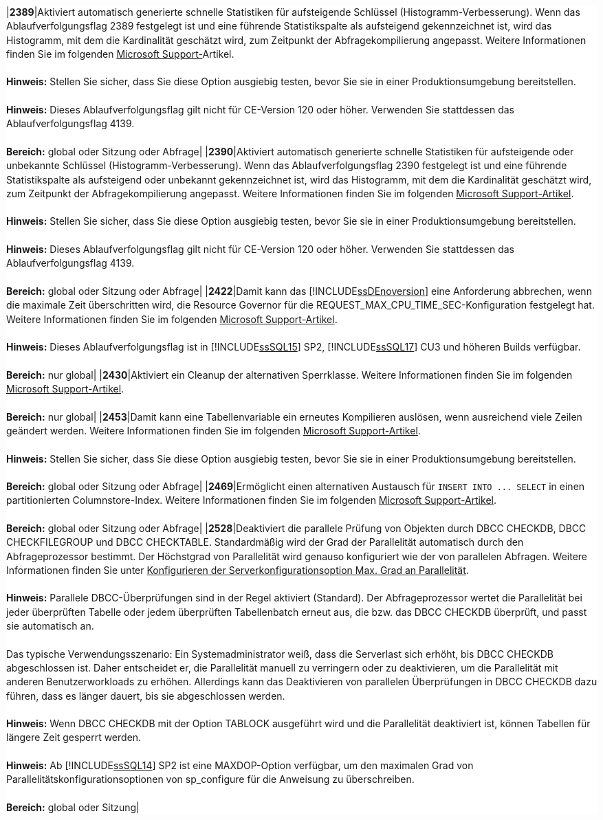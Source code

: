 |**2389**|Aktiviert automatisch generierte schnelle Statistiken für aufsteigende Schlüssel (Histogramm-Verbesserung). Wenn das Ablaufverfolgungsflag 2389 festgelegt ist und eine führende Statistikspalte als aufsteigend gekennzeichnet ist, wird das Histogramm, mit dem die Kardinalität geschätzt wird, zum Zeitpunkt der Abfragekompilierung angepasst. Weitere Informationen finden Sie im folgenden [Microsoft Support-](http://support.microsoft.com/kb/2801413)Artikel.<br /><br />**Hinweis:** Stellen Sie sicher, dass Sie diese Option ausgiebig testen, bevor Sie sie in einer Produktionsumgebung bereitstellen.<br /><br />**Hinweis:** Dieses Ablaufverfolgungsflag gilt nicht für CE-Version 120 oder höher. Verwenden Sie stattdessen das Ablaufverfolgungsflag 4139.<br /><br />**Bereich:** global oder Sitzung oder Abfrage|
|**2390**|Aktiviert automatisch generierte schnelle Statistiken für aufsteigende oder unbekannte Schlüssel (Histogramm-Verbesserung). Wenn das Ablaufverfolgungsflag 2390 festgelegt ist und eine führende Statistikspalte als aufsteigend oder unbekannt gekennzeichnet ist, wird das Histogramm, mit dem die Kardinalität geschätzt wird, zum Zeitpunkt der Abfragekompilierung angepasst. Weitere Informationen finden Sie im folgenden [Microsoft Support-Artikel](http://support.microsoft.com/kb/2801413).<br /><br />**Hinweis:** Stellen Sie sicher, dass Sie diese Option ausgiebig testen, bevor Sie sie in einer Produktionsumgebung bereitstellen.<br /><br />**Hinweis:** Dieses Ablaufverfolgungsflag gilt nicht für CE-Version 120 oder höher. Verwenden Sie stattdessen das Ablaufverfolgungsflag 4139.<br /><br />**Bereich:** global oder Sitzung oder Abfrage|
|**2422**|Damit kann das [!INCLUDE[ssDEnoversion](../../includes/ssdenoversion-md.md)] eine Anforderung abbrechen, wenn die maximale Zeit überschritten wird, die Resource Governor für die REQUEST_MAX_CPU_TIME_SEC-Konfiguration festgelegt hat. Weitere Informationen finden Sie im folgenden [Microsoft Support-Artikel](http://support.microsoft.com/help/4038419).<br /><br />**Hinweis:** Dieses Ablaufverfolgungsflag ist in [!INCLUDE[ssSQL15](../../includes/sssql15-md.md)] SP2, [!INCLUDE[ssSQL17](../../includes/sssql17-md.md)] CU3 und höheren Builds verfügbar.<br /><br />**Bereich:** nur global|
|**2430**|Aktiviert ein Cleanup der alternativen Sperrklasse. Weitere Informationen finden Sie im folgenden [Microsoft Support-Artikel](http://support.microsoft.com/kb/2754301).<br /><br />**Bereich:** nur global| 
|**2453**|Damit kann eine Tabellenvariable ein erneutes Kompilieren auslösen, wenn ausreichend viele Zeilen geändert werden. Weitere Informationen finden Sie im folgenden [Microsoft Support-Artikel](http://support.microsoft.com/kb/2952444).<br /><br />**Hinweis:** Stellen Sie sicher, dass Sie diese Option ausgiebig testen, bevor Sie sie in einer Produktionsumgebung bereitstellen.<br /><br />**Bereich:** global oder Sitzung oder Abfrage|
|**2469**|Ermöglicht einen alternativen Austausch für `INSERT INTO ... SELECT` in einen partitionierten Columnstore-Index. Weitere Informationen finden Sie im folgenden [Microsoft Support-Artikel](http://support.microsoft.com/kb/3204769).<br /><br />**Bereich:** global oder Sitzung oder Abfrage|
|**2528**|Deaktiviert die parallele Prüfung von Objekten durch DBCC CHECKDB, DBCC CHECKFILEGROUP und DBCC CHECKTABLE. Standardmäßig wird der Grad der Parallelität automatisch durch den Abfrageprozessor bestimmt. Der Höchstgrad von Parallelität wird genauso konfiguriert wie der von parallelen Abfragen. Weitere Informationen finden Sie unter [Konfigurieren der Serverkonfigurationsoption Max. Grad an Parallelität](../../database-engine/configure-windows/configure-the-max-degree-of-parallelism-server-configuration-option.md).<br /><br />**Hinweis:** Parallele DBCC-Überprüfungen sind in der Regel aktiviert (Standard). Der Abfrageprozessor wertet die Parallelität bei jeder überprüften Tabelle oder jedem überprüften Tabellenbatch erneut aus, die bzw. das DBCC CHECKDB überprüft, und passt sie automatisch an.<br /><br />Das typische Verwendungsszenario: Ein Systemadministrator weiß, dass die Serverlast sich erhöht, bis DBCC CHECKDB abgeschlossen ist. Daher entscheidet er, die Parallelität manuell zu verringern oder zu deaktivieren, um die Parallelität mit anderen Benutzerworkloads zu erhöhen. Allerdings kann das Deaktivieren von parallelen Überprüfungen in DBCC CHECKDB dazu führen, dass es länger dauert, bis sie abgeschlossen werden.<br /><br />**Hinweis:** Wenn DBCC CHECKDB mit der Option TABLOCK ausgeführt wird und die Parallelität deaktiviert ist, können Tabellen für längere Zeit gesperrt werden.<br /><br />**Hinweis:** Ab [!INCLUDE[ssSQL14](../../includes/sssql14-md.md)] SP2 ist eine MAXDOP-Option verfügbar, um den maximalen Grad von Parallelitätskonfigurationsoptionen von sp_configure für die Anweisung zu überschreiben.<br /><br />**Bereich:** global oder Sitzung|
